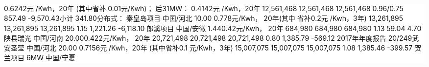 0.6242元
/Kwh，20年
(其中省补
0.01元/Kwh)；
后31MW：
0.4142元
/Kwh，20年
12,561,468
12,561,468
12,561,468
0.96/0.75
857.49
-9,570.43小计
341.80分布式：
秦皇岛项目
中国/河北
10.00
0.778元/Kwh，
20年(其中
省补0.2元
/Kwh，3年)
13,261,895
13,261,895
13,261,895
1.15
1,221.26
-6,118.10
郎溪项目
中国/安徽
1.440.42元/Kwh，
20年
684,980
684,980
684,980
1.13
59.04
4.70
陕县瑞光
中国/河南
20.000.422元/Kwh，
20年
20,721,498
20,721,498
20,721,498
0.80
1,385.79
-569.12
2017年年度报告
20/249武安圣莹
中国/河北
20.00
0.7156元
/Kwh，20年
(其中省补0.1
元/Kwh，3年)
15,007,075
15,007,075
15,007,075
1.08
1,385.46
-399.57
贺兰项目
6MW
中国/宁夏